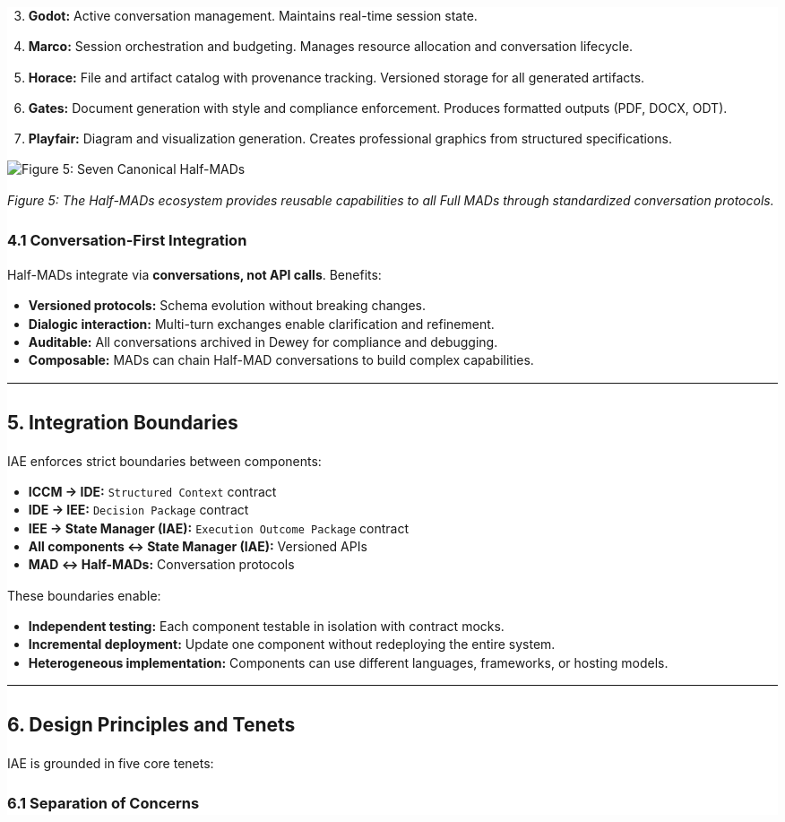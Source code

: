 3. **Godot:** Active conversation management. Maintains real-time session state.

4. **Marco:** Session orchestration and budgeting. Manages resource allocation and conversation lifecycle.

5. **Horace:** File and artifact catalog with provenance tracking. Versioned storage for all generated artifacts.

6. **Gates:** Document generation with style and compliance enforcement. Produces formatted outputs (PDF, DOCX, ODT).

7. **Playfair:** Diagram and visualization generation. Creates professional graphics from structured specifications.

![Figure 5: Seven Canonical Half-MADs](file:///mnt/irina_storage/files/temp/playfair/iae_diagrams/05_halfmads_ecosystem.svg)

*Figure 5: The Half-MADs ecosystem provides reusable capabilities to all Full MADs through standardized conversation protocols.*

### 4.1 Conversation-First Integration

Half-MADs integrate via **conversations, not API calls**. Benefits:

- **Versioned protocols:** Schema evolution without breaking changes.
- **Dialogic interaction:** Multi-turn exchanges enable clarification and refinement.
- **Auditable:** All conversations archived in Dewey for compliance and debugging.
- **Composable:** MADs can chain Half-MAD conversations to build complex capabilities.

---

## 5. Integration Boundaries

IAE enforces strict boundaries between components:

- **ICCM → IDE:** `Structured Context` contract
- **IDE → IEE:** `Decision Package` contract
- **IEE → State Manager (IAE):** `Execution Outcome Package` contract
- **All components ↔ State Manager (IAE):** Versioned APIs
- **MAD ↔ Half-MADs:** Conversation protocols

These boundaries enable:

- **Independent testing:** Each component testable in isolation with contract mocks.
- **Incremental deployment:** Update one component without redeploying the entire system.
- **Heterogeneous implementation:** Components can use different languages, frameworks, or hosting models.

---

## 6. Design Principles and Tenets

IAE is grounded in five core tenets:

### 6.1 Separation of Concerns
